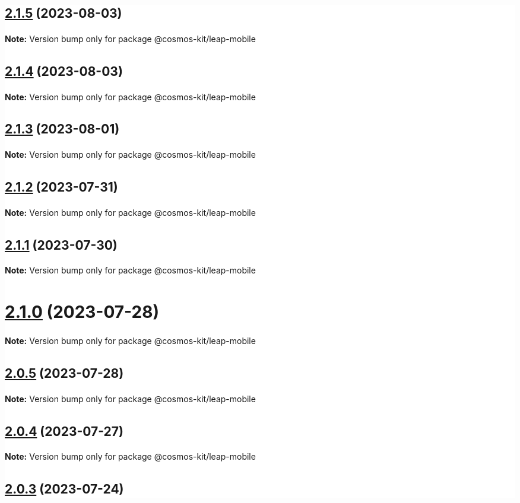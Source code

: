 ## [2.1.5](https://github.com/cosmology-tech/cosmos-kit/compare/@cosmos-kit/leap-mobile@2.1.4...@cosmos-kit/leap-mobile@2.1.5) (2023-08-03)

**Note:** Version bump only for package @cosmos-kit/leap-mobile

## [2.1.4](https://github.com/cosmology-tech/cosmos-kit/compare/@cosmos-kit/leap-mobile@2.1.3...@cosmos-kit/leap-mobile@2.1.4) (2023-08-03)

**Note:** Version bump only for package @cosmos-kit/leap-mobile

## [2.1.3](https://github.com/cosmology-tech/cosmos-kit/compare/@cosmos-kit/leap-mobile@2.1.2...@cosmos-kit/leap-mobile@2.1.3) (2023-08-01)

**Note:** Version bump only for package @cosmos-kit/leap-mobile

## [2.1.2](https://github.com/cosmology-tech/cosmos-kit/compare/@cosmos-kit/leap-mobile@2.1.1...@cosmos-kit/leap-mobile@2.1.2) (2023-07-31)

**Note:** Version bump only for package @cosmos-kit/leap-mobile

## [2.1.1](https://github.com/cosmology-tech/cosmos-kit/compare/@cosmos-kit/leap-mobile@2.1.0...@cosmos-kit/leap-mobile@2.1.1) (2023-07-30)

**Note:** Version bump only for package @cosmos-kit/leap-mobile

# [2.1.0](https://github.com/cosmology-tech/cosmos-kit/compare/@cosmos-kit/leap-mobile@2.0.5...@cosmos-kit/leap-mobile@2.1.0) (2023-07-28)

**Note:** Version bump only for package @cosmos-kit/leap-mobile

## [2.0.5](https://github.com/cosmology-tech/cosmos-kit/compare/@cosmos-kit/leap-mobile@2.0.4...@cosmos-kit/leap-mobile@2.0.5) (2023-07-28)

**Note:** Version bump only for package @cosmos-kit/leap-mobile

## [2.0.4](https://github.com/cosmology-tech/cosmos-kit/compare/@cosmos-kit/leap-mobile@2.0.3...@cosmos-kit/leap-mobile@2.0.4) (2023-07-27)

**Note:** Version bump only for package @cosmos-kit/leap-mobile

## [2.0.3](https://github.com/cosmology-tech/cosmos-kit/compare/@cosmos-kit/leap-mobile@2.0.2...@cosmos-kit/leap-mobile@2.0.3) (2023-07-24)
